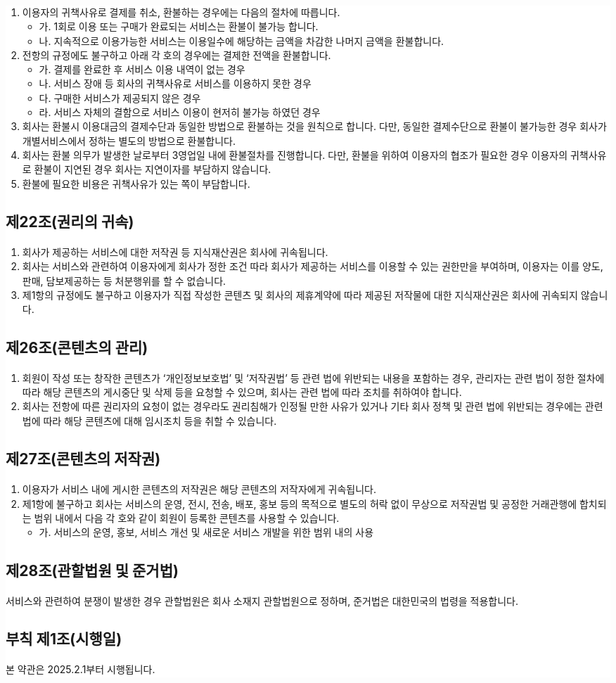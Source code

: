 1. 이용자의 귀책사유로 결제를 취소, 환불하는 경우에는 다음의 절차에 따릅니다.
   - 가. 1회로 이용 또는 구매가 완료되는 서비스는 환불이 불가능 합니다.
   - 나. 지속적으로 이용가능한 서비스는 이용일수에 해당하는 금액을 차감한 나머지 금액을 환불합니다.
2. 전항의 규정에도 불구하고 아래 각 호의 경우에는 결제한 전액을 환불합니다.
   - 가. 결제를 완료한 후 서비스 이용 내역이 없는 경우
   - 나. 서비스 장애 등 회사의 귀책사유로 서비스를 이용하지 못한 경우
   - 다. 구매한 서비스가 제공되지 않은 경우
   - 라. 서비스 자체의 결함으로 서비스 이용이 현저히 불가능 하였던 경우
3. 회사는 환불시 이용대금의 결제수단과 동일한 방법으로 환불하는 것을 원칙으로 합니다. 다만, 동일한 결제수단으로 환불이 불가능한 경우 회사가 개별서비스에서 정하는 별도의 방법으로 환불합니다.
4. 회사는 환불 의무가 발생한 날로부터 3영업일 내에 환불절차를 진행합니다. 다만, 환불을 위하여 이용자의 협조가 필요한 경우 이용자의 귀책사유로 환불이 지연된 경우 회사는 지연이자를 부담하지 않습니다.
5. 환불에 필요한 비용은 귀책사유가 있는 쪽이 부담합니다.

## 제22조(권리의 귀속)

1. 회사가 제공하는 서비스에 대한 저작권 등 지식재산권은 회사에 귀속됩니다.
2. 회사는 서비스와 관련하여 이용자에게 회사가 정한 조건 따라 회사가 제공하는 서비스를 이용할 수 있는 권한만을 부여하며, 이용자는 이를 양도, 판매, 담보제공하는 등 처분행위를 할 수 없습니다.
3. 제1항의 규정에도 불구하고 이용자가 직접 작성한 콘텐츠 및 회사의 제휴계약에 따라 제공된 저작물에 대한 지식재산권은 회사에 귀속되지 않습니다.

## 제26조(콘텐츠의 관리)

1. 회원이 작성 또는 창작한 콘텐츠가 ‘개인정보보호법’ 및 ‘저작권법’ 등 관련 법에 위반되는 내용을 포함하는 경우, 관리자는 관련 법이 정한 절차에 따라 해당 콘텐츠의 게시중단 및 삭제 등을 요청할 수 있으며, 회사는 관련 법에 따라 조치를 취하여야 합니다.
2. 회사는 전항에 따른 권리자의 요청이 없는 경우라도 권리침해가 인정될 만한 사유가 있거나 기타 회사 정책 및 관련 법에 위반되는 경우에는 관련 법에 따라 해당 콘텐츠에 대해 임시조치 등을 취할 수 있습니다.

## 제27조(콘텐츠의 저작권)

1. 이용자가 서비스 내에 게시한 콘텐츠의 저작권은 해당 콘텐츠의 저작자에게 귀속됩니다.
2. 제1항에 불구하고 회사는 서비스의 운영, 전시, 전송, 배포, 홍보 등의 목적으로 별도의 허락 없이 무상으로 저작권법 및 공정한 거래관행에 합치되는 범위 내에서 다음 각 호와 같이 회원이 등록한 콘텐츠를 사용할 수 있습니다.
   - 가. 서비스의 운영, 홍보, 서비스 개선 및 새로운 서비스 개발을 위한 범위 내의 사용

## 제28조(관할법원 및 준거법)

서비스와 관련하여 분쟁이 발생한 경우 관할법원은 회사 소재지 관할법원으로 정하며, 준거법은 대한민국의 법령을 적용합니다.

## 부칙 제1조(시행일)

본 약관은 2025.2.1부터 시행됩니다.
